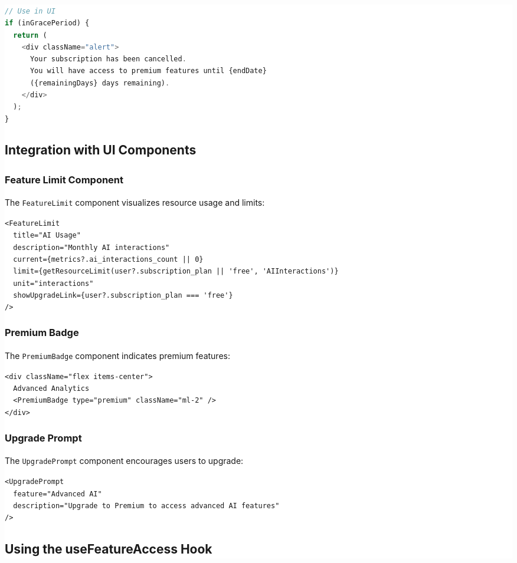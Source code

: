 ```typescript
// Use in UI
if (inGracePeriod) {
  return (
    <div className="alert">
      Your subscription has been cancelled. 
      You will have access to premium features until {endDate} 
      ({remainingDays} days remaining).
    </div>
  );
}
```

## Integration with UI Components

### Feature Limit Component

The `FeatureLimit` component visualizes resource usage and limits:

```tsx
<FeatureLimit
  title="AI Usage"
  description="Monthly AI interactions"
  current={metrics?.ai_interactions_count || 0}
  limit={getResourceLimit(user?.subscription_plan || 'free', 'AIInteractions')}
  unit="interactions"
  showUpgradeLink={user?.subscription_plan === 'free'}
/>
```

### Premium Badge

The `PremiumBadge` component indicates premium features:

```tsx
<div className="flex items-center">
  Advanced Analytics
  <PremiumBadge type="premium" className="ml-2" />
</div>
```

### Upgrade Prompt

The `UpgradePrompt` component encourages users to upgrade:

```tsx
<UpgradePrompt
  feature="Advanced AI"
  description="Upgrade to Premium to access advanced AI features"
/>
```

## Using the useFeatureAccess Hook
